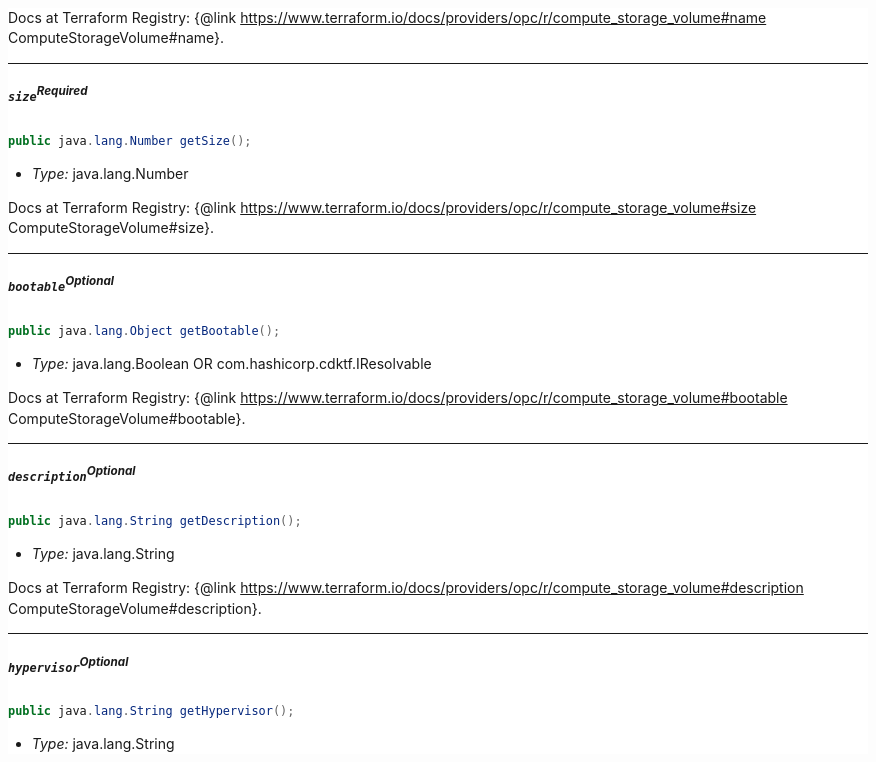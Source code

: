 Docs at Terraform Registry: {@link https://www.terraform.io/docs/providers/opc/r/compute_storage_volume#name ComputeStorageVolume#name}.

---

##### `size`<sup>Required</sup> <a name="size" id="@cdktf/provider-opc.computeStorageVolume.ComputeStorageVolumeConfig.property.size"></a>

```java
public java.lang.Number getSize();
```

- *Type:* java.lang.Number

Docs at Terraform Registry: {@link https://www.terraform.io/docs/providers/opc/r/compute_storage_volume#size ComputeStorageVolume#size}.

---

##### `bootable`<sup>Optional</sup> <a name="bootable" id="@cdktf/provider-opc.computeStorageVolume.ComputeStorageVolumeConfig.property.bootable"></a>

```java
public java.lang.Object getBootable();
```

- *Type:* java.lang.Boolean OR com.hashicorp.cdktf.IResolvable

Docs at Terraform Registry: {@link https://www.terraform.io/docs/providers/opc/r/compute_storage_volume#bootable ComputeStorageVolume#bootable}.

---

##### `description`<sup>Optional</sup> <a name="description" id="@cdktf/provider-opc.computeStorageVolume.ComputeStorageVolumeConfig.property.description"></a>

```java
public java.lang.String getDescription();
```

- *Type:* java.lang.String

Docs at Terraform Registry: {@link https://www.terraform.io/docs/providers/opc/r/compute_storage_volume#description ComputeStorageVolume#description}.

---

##### `hypervisor`<sup>Optional</sup> <a name="hypervisor" id="@cdktf/provider-opc.computeStorageVolume.ComputeStorageVolumeConfig.property.hypervisor"></a>

```java
public java.lang.String getHypervisor();
```

- *Type:* java.lang.String
